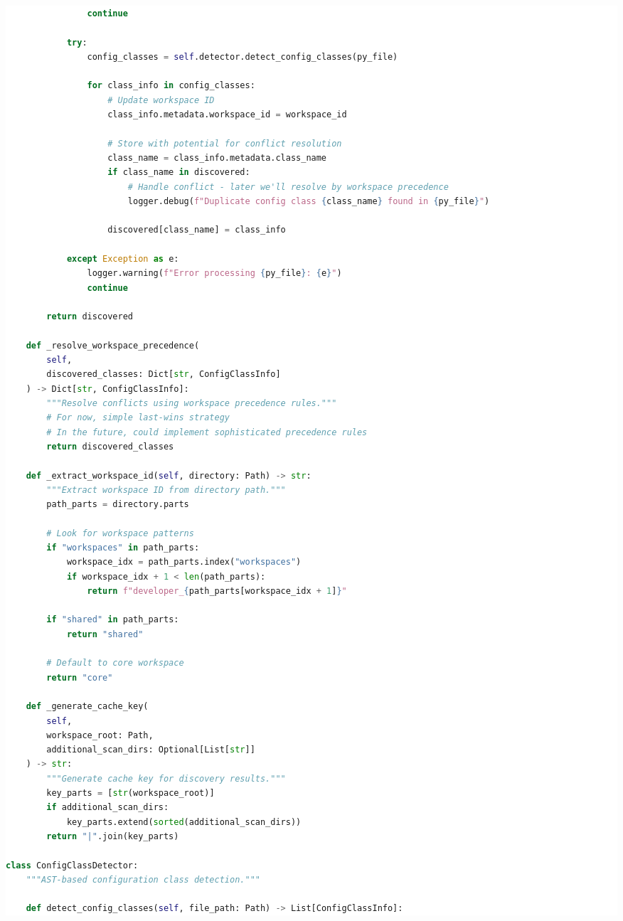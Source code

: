 ```python
                continue
                
            try:
                config_classes = self.detector.detect_config_classes(py_file)
                
                for class_info in config_classes:
                    # Update workspace ID
                    class_info.metadata.workspace_id = workspace_id
                    
                    # Store with potential for conflict resolution
                    class_name = class_info.metadata.class_name
                    if class_name in discovered:
                        # Handle conflict - later we'll resolve by workspace precedence
                        logger.debug(f"Duplicate config class {class_name} found in {py_file}")
                    
                    discovered[class_name] = class_info
                    
            except Exception as e:
                logger.warning(f"Error processing {py_file}: {e}")
                continue
        
        return discovered
    
    def _resolve_workspace_precedence(
        self, 
        discovered_classes: Dict[str, ConfigClassInfo]
    ) -> Dict[str, ConfigClassInfo]:
        """Resolve conflicts using workspace precedence rules."""
        # For now, simple last-wins strategy
        # In the future, could implement sophisticated precedence rules
        return discovered_classes
    
    def _extract_workspace_id(self, directory: Path) -> str:
        """Extract workspace ID from directory path."""
        path_parts = directory.parts
        
        # Look for workspace patterns
        if "workspaces" in path_parts:
            workspace_idx = path_parts.index("workspaces")
            if workspace_idx + 1 < len(path_parts):
                return f"developer_{path_parts[workspace_idx + 1]}"
        
        if "shared" in path_parts:
            return "shared"
        
        # Default to core workspace
        return "core"
    
    def _generate_cache_key(
        self, 
        workspace_root: Path, 
        additional_scan_dirs: Optional[List[str]]
    ) -> str:
        """Generate cache key for discovery results."""
        key_parts = [str(workspace_root)]
        if additional_scan_dirs:
            key_parts.extend(sorted(additional_scan_dirs))
        return "|".join(key_parts)

class ConfigClassDetector:
    """AST-based configuration class detection."""
    
    def detect_config_classes(self, file_path: Path) -> List[ConfigClassInfo]:
```